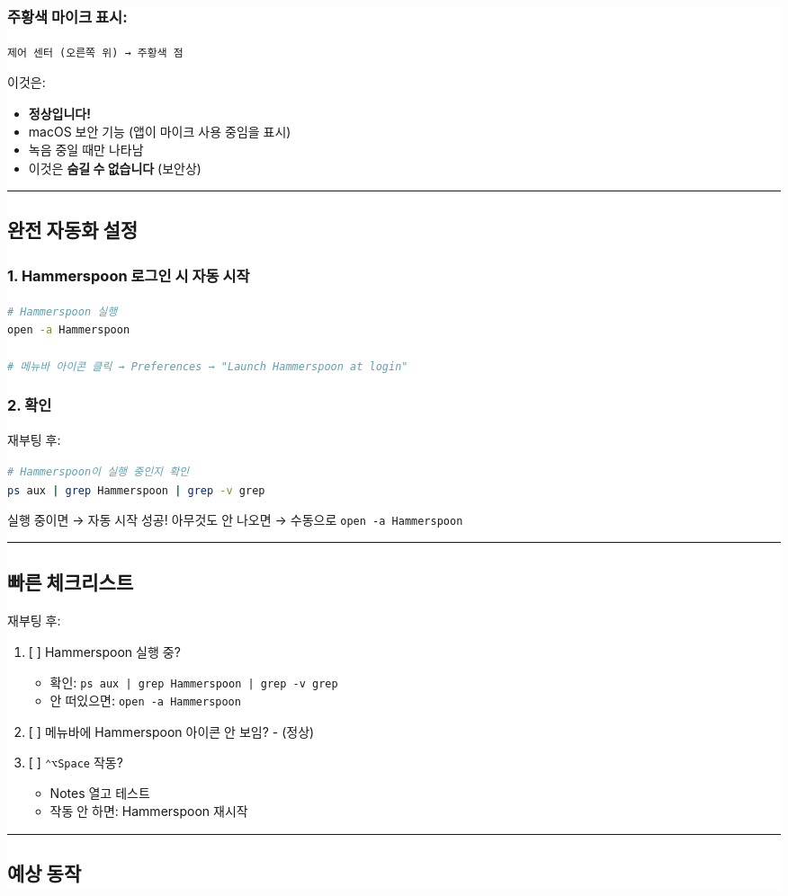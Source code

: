 ### 주황색 마이크 표시:

```
제어 센터 (오른쪽 위) → 주황색 점
```

이것은:
- **정상입니다!**
- macOS 보안 기능 (앱이 마이크 사용 중임을 표시)
- 녹음 중일 때만 나타남
- 이것은 **숨길 수 없습니다** (보안상)

---

## 완전 자동화 설정

### 1. Hammerspoon 로그인 시 자동 시작

```bash
# Hammerspoon 실행
open -a Hammerspoon

# 메뉴바 아이콘 클릭 → Preferences → "Launch Hammerspoon at login" 
```

### 2. 확인

재부팅 후:
```bash
# Hammerspoon이 실행 중인지 확인
ps aux | grep Hammerspoon | grep -v grep
```

실행 중이면 → 자동 시작 성공!
아무것도 안 나오면 → 수동으로 `open -a Hammerspoon`

---

## 빠른 체크리스트

재부팅 후:

1. [ ] Hammerspoon 실행 중? 
   - 확인: `ps aux | grep Hammerspoon | grep -v grep`
   - 안 떠있으면: `open -a Hammerspoon`

2. [ ] 메뉴바에 Hammerspoon 아이콘 안 보임? - (정상)

3. [ ] `⌃⌥Space` 작동?
   - Notes 열고 테스트
   - 작동 안 하면: Hammerspoon 재시작

---

## 예상 동작
